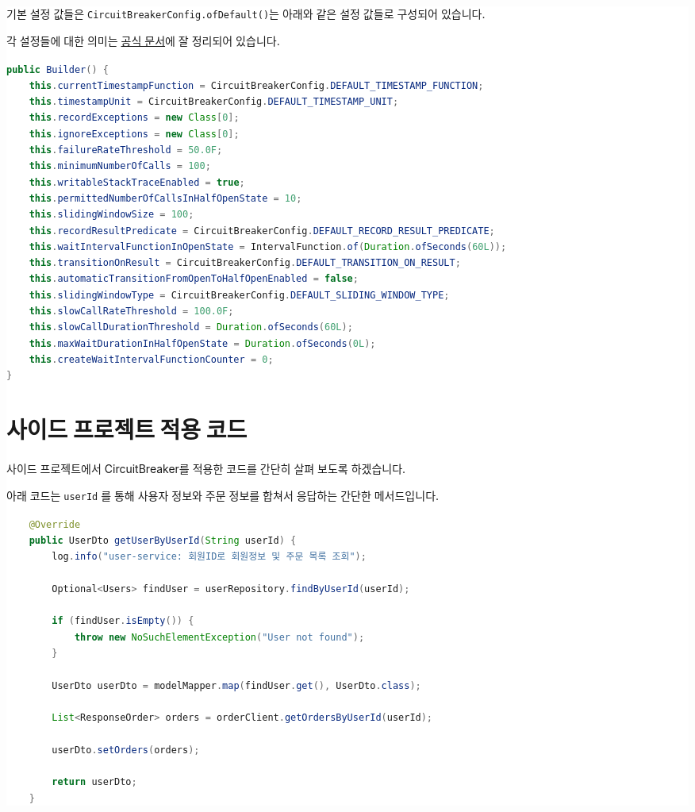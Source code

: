 기본 설정 값들은 `CircuitBreakerConfig.ofDefault()`는 아래와 같은 설정  값들로 구성되어 있습니다.

각 설정들에 대한 의미는 [공식 문서](https://resilience4j.readme.io/docs/circuitbreaker)에 잘 정리되어 있습니다.

```java
public Builder() {
    this.currentTimestampFunction = CircuitBreakerConfig.DEFAULT_TIMESTAMP_FUNCTION;
    this.timestampUnit = CircuitBreakerConfig.DEFAULT_TIMESTAMP_UNIT;
    this.recordExceptions = new Class[0];
    this.ignoreExceptions = new Class[0];
    this.failureRateThreshold = 50.0F;
    this.minimumNumberOfCalls = 100;
    this.writableStackTraceEnabled = true;
    this.permittedNumberOfCallsInHalfOpenState = 10;
    this.slidingWindowSize = 100;
    this.recordResultPredicate = CircuitBreakerConfig.DEFAULT_RECORD_RESULT_PREDICATE;
    this.waitIntervalFunctionInOpenState = IntervalFunction.of(Duration.ofSeconds(60L));
    this.transitionOnResult = CircuitBreakerConfig.DEFAULT_TRANSITION_ON_RESULT;
    this.automaticTransitionFromOpenToHalfOpenEnabled = false;
    this.slidingWindowType = CircuitBreakerConfig.DEFAULT_SLIDING_WINDOW_TYPE;
    this.slowCallRateThreshold = 100.0F;
    this.slowCallDurationThreshold = Duration.ofSeconds(60L);
    this.maxWaitDurationInHalfOpenState = Duration.ofSeconds(0L);
    this.createWaitIntervalFunctionCounter = 0;
}
```


# 사이드 프로젝트 적용 코드

사이드 프로젝트에서 CircuitBreaker를 적용한 코드를 간단히 살펴 보도록 하겠습니다.

아래 코드는 `userId` 를 통해 사용자 정보와 주문 정보를 합쳐서 응답하는 간단한 메서드입니다.

```java
    @Override
    public UserDto getUserByUserId(String userId) {
        log.info("user-service: 회원ID로 회원정보 및 주문 목록 조회");

        Optional<Users> findUser = userRepository.findByUserId(userId);

        if (findUser.isEmpty()) {
            throw new NoSuchElementException("User not found");
        }

        UserDto userDto = modelMapper.map(findUser.get(), UserDto.class);

        List<ResponseOrder> orders = orderClient.getOrdersByUserId(userId);

        userDto.setOrders(orders);

        return userDto;
    }
```

